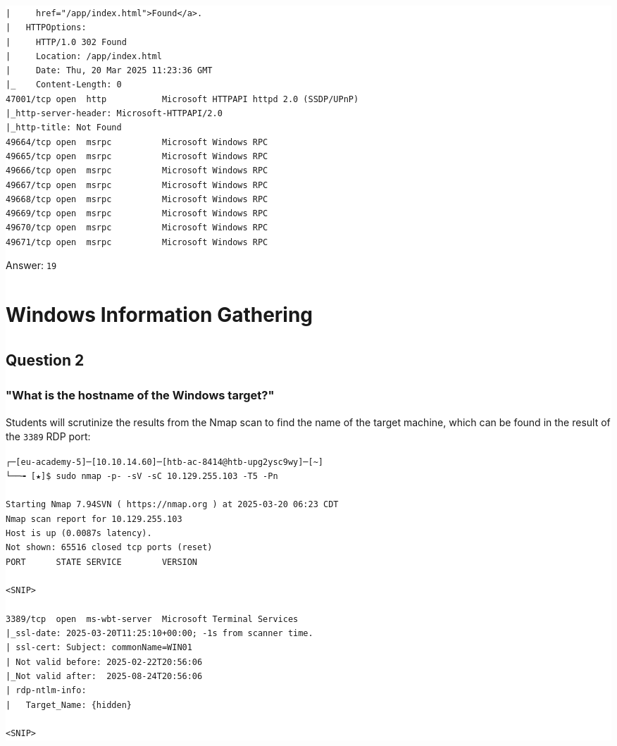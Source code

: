 ```
|     href="/app/index.html">Found</a>.
|   HTTPOptions: 
|     HTTP/1.0 302 Found
|     Location: /app/index.html
|     Date: Thu, 20 Mar 2025 11:23:36 GMT
|_    Content-Length: 0
47001/tcp open  http           Microsoft HTTPAPI httpd 2.0 (SSDP/UPnP)
|_http-server-header: Microsoft-HTTPAPI/2.0
|_http-title: Not Found
49664/tcp open  msrpc          Microsoft Windows RPC
49665/tcp open  msrpc          Microsoft Windows RPC
49666/tcp open  msrpc          Microsoft Windows RPC
49667/tcp open  msrpc          Microsoft Windows RPC
49668/tcp open  msrpc          Microsoft Windows RPC
49669/tcp open  msrpc          Microsoft Windows RPC
49670/tcp open  msrpc          Microsoft Windows RPC
49671/tcp open  msrpc          Microsoft Windows RPC
```

Answer: `19`

# Windows Information Gathering

## Question 2

### "What is the hostname of the Windows target?"

Students will scrutinize the results from the Nmap scan to find the name of the target machine, which can be found in the result of the `3389` RDP port:

```
┌─[eu-academy-5]─[10.10.14.60]─[htb-ac-8414@htb-upg2ysc9wy]─[~]
└──╼ [★]$ sudo nmap -p- -sV -sC 10.129.255.103 -T5 -Pn

Starting Nmap 7.94SVN ( https://nmap.org ) at 2025-03-20 06:23 CDT
Nmap scan report for 10.129.255.103
Host is up (0.0087s latency).
Not shown: 65516 closed tcp ports (reset)
PORT      STATE SERVICE        VERSION

<SNIP>

3389/tcp  open  ms-wbt-server  Microsoft Terminal Services
|_ssl-date: 2025-03-20T11:25:10+00:00; -1s from scanner time.
| ssl-cert: Subject: commonName=WIN01
| Not valid before: 2025-02-22T20:56:06
|_Not valid after:  2025-08-24T20:56:06
| rdp-ntlm-info: 
|   Target_Name: {hidden}

<SNIP>
```
